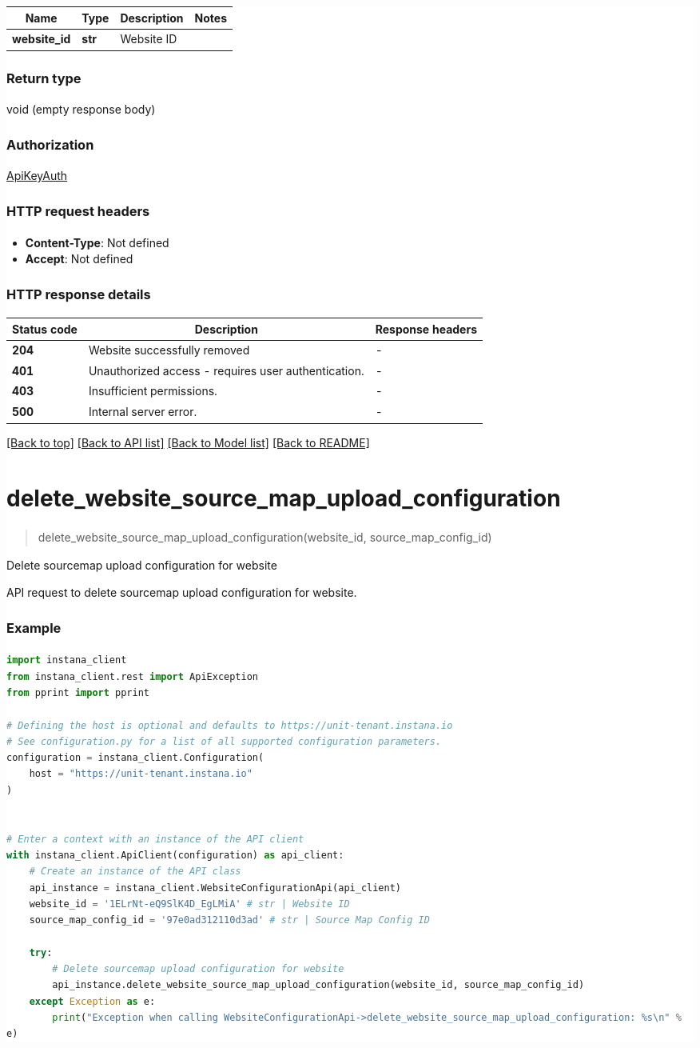 
Name | Type | Description  | Notes
------------- | ------------- | ------------- | -------------
 **website_id** | **str**| Website ID | 

### Return type

void (empty response body)

### Authorization

[ApiKeyAuth](../README.md#ApiKeyAuth)

### HTTP request headers

 - **Content-Type**: Not defined
 - **Accept**: Not defined

### HTTP response details

| Status code | Description | Response headers |
|-------------|-------------|------------------|
**204** | Website successfully removed |  -  |
**401** | Unauthorized access - requires user authentication. |  -  |
**403** | Insufficient permissions. |  -  |
**500** | Internal server error. |  -  |

[[Back to top]](#) [[Back to API list]](../README.md#documentation-for-api-endpoints) [[Back to Model list]](../README.md#documentation-for-models) [[Back to README]](../README.md)

# **delete_website_source_map_upload_configuration**
> delete_website_source_map_upload_configuration(website_id, source_map_config_id)

Delete sourcemap upload configuration for website

API request to delete sourcemap upload configuration for website.

### Example


```python
import instana_client
from instana_client.rest import ApiException
from pprint import pprint

# Defining the host is optional and defaults to https://unit-tenant.instana.io
# See configuration.py for a list of all supported configuration parameters.
configuration = instana_client.Configuration(
    host = "https://unit-tenant.instana.io"
)


# Enter a context with an instance of the API client
with instana_client.ApiClient(configuration) as api_client:
    # Create an instance of the API class
    api_instance = instana_client.WebsiteConfigurationApi(api_client)
    website_id = '1ELrNt-eQ9SlK4D_EgLMiA' # str | Website ID
    source_map_config_id = '97e0ad312110d3ad' # str | Source Map Config ID

    try:
        # Delete sourcemap upload configuration for website
        api_instance.delete_website_source_map_upload_configuration(website_id, source_map_config_id)
    except Exception as e:
        print("Exception when calling WebsiteConfigurationApi->delete_website_source_map_upload_configuration: %s\n" % e)
```